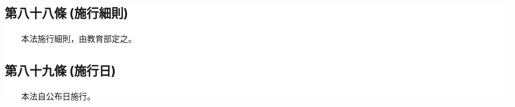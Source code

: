 

第八十八條 (施行細則)
---------------------
　　本法施行細則，由教育部定之。  


第八十九條 (施行日)
-------------------
　　本法自公布日施行。